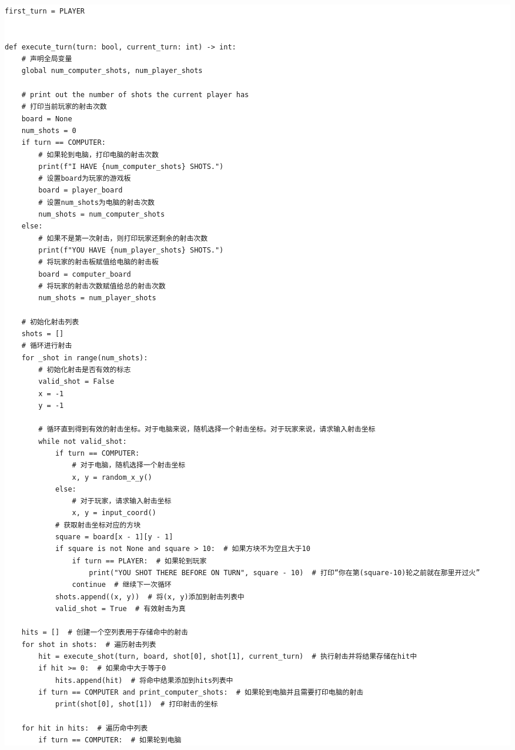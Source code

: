 ```
first_turn = PLAYER


def execute_turn(turn: bool, current_turn: int) -> int:
    # 声明全局变量
    global num_computer_shots, num_player_shots

    # print out the number of shots the current player has
    # 打印当前玩家的射击次数
    board = None
    num_shots = 0
    if turn == COMPUTER:
        # 如果轮到电脑，打印电脑的射击次数
        print(f"I HAVE {num_computer_shots} SHOTS.")
        # 设置board为玩家的游戏板
        board = player_board
        # 设置num_shots为电脑的射击次数
        num_shots = num_computer_shots
    else:
        # 如果不是第一次射击，则打印玩家还剩余的射击次数
        print(f"YOU HAVE {num_player_shots} SHOTS.")
        # 将玩家的射击板赋值给电脑的射击板
        board = computer_board
        # 将玩家的射击次数赋值给总的射击次数
        num_shots = num_player_shots

    # 初始化射击列表
    shots = []
    # 循环进行射击
    for _shot in range(num_shots):
        # 初始化射击是否有效的标志
        valid_shot = False
        x = -1
        y = -1

        # 循环直到得到有效的射击坐标。对于电脑来说，随机选择一个射击坐标。对于玩家来说，请求输入射击坐标
        while not valid_shot:
            if turn == COMPUTER:
                # 对于电脑，随机选择一个射击坐标
                x, y = random_x_y()
            else:
                # 对于玩家，请求输入射击坐标
                x, y = input_coord()
            # 获取射击坐标对应的方块
            square = board[x - 1][y - 1]
            if square is not None and square > 10:  # 如果方块不为空且大于10
                if turn == PLAYER:  # 如果轮到玩家
                    print("YOU SHOT THERE BEFORE ON TURN", square - 10)  # 打印“你在第(square-10)轮之前就在那里开过火”
                continue  # 继续下一次循环
            shots.append((x, y))  # 将(x, y)添加到射击列表中
            valid_shot = True  # 有效射击为真

    hits = []  # 创建一个空列表用于存储命中的射击
    for shot in shots:  # 遍历射击列表
        hit = execute_shot(turn, board, shot[0], shot[1], current_turn)  # 执行射击并将结果存储在hit中
        if hit >= 0:  # 如果命中大于等于0
            hits.append(hit)  # 将命中结果添加到hits列表中
        if turn == COMPUTER and print_computer_shots:  # 如果轮到电脑并且需要打印电脑的射击
            print(shot[0], shot[1])  # 打印射击的坐标

    for hit in hits:  # 遍历命中列表
        if turn == COMPUTER:  # 如果轮到电脑
```